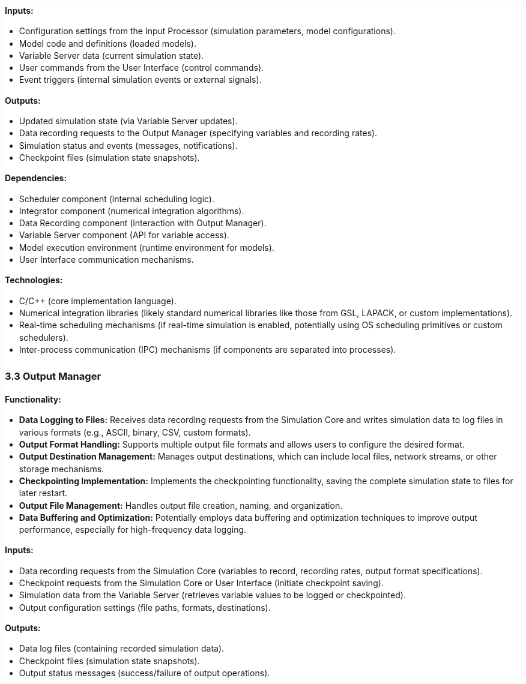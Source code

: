 **Inputs:**
* Configuration settings from the Input Processor (simulation parameters, model configurations).
* Model code and definitions (loaded models).
* Variable Server data (current simulation state).
* User commands from the User Interface (control commands).
* Event triggers (internal simulation events or external signals).

**Outputs:**
* Updated simulation state (via Variable Server updates).
* Data recording requests to the Output Manager (specifying variables and recording rates).
* Simulation status and events (messages, notifications).
* Checkpoint files (simulation state snapshots).

**Dependencies:**
* Scheduler component (internal scheduling logic).
* Integrator component (numerical integration algorithms).
* Data Recording component (interaction with Output Manager).
* Variable Server component (API for variable access).
* Model execution environment (runtime environment for models).
* User Interface communication mechanisms.

**Technologies:**
* C/C++ (core implementation language).
* Numerical integration libraries (likely standard numerical libraries like those from GSL, LAPACK, or custom implementations).
* Real-time scheduling mechanisms (if real-time simulation is enabled, potentially using OS scheduling primitives or custom schedulers).
* Inter-process communication (IPC) mechanisms (if components are separated into processes).

### 3.3 Output Manager

**Functionality:**
* **Data Logging to Files:** Receives data recording requests from the Simulation Core and writes simulation data to log files in various formats (e.g., ASCII, binary, CSV, custom formats).
* **Output Format Handling:** Supports multiple output file formats and allows users to configure the desired format.
* **Output Destination Management:** Manages output destinations, which can include local files, network streams, or other storage mechanisms.
* **Checkpointing Implementation:** Implements the checkpointing functionality, saving the complete simulation state to files for later restart.
* **Output File Management:** Handles output file creation, naming, and organization.
* **Data Buffering and Optimization:** Potentially employs data buffering and optimization techniques to improve output performance, especially for high-frequency data logging.

**Inputs:**
* Data recording requests from the Simulation Core (variables to record, recording rates, output format specifications).
* Checkpoint requests from the Simulation Core or User Interface (initiate checkpoint saving).
* Simulation data from the Variable Server (retrieves variable values to be logged or checkpointed).
* Output configuration settings (file paths, formats, destinations).

**Outputs:**
* Data log files (containing recorded simulation data).
* Checkpoint files (simulation state snapshots).
* Output status messages (success/failure of output operations).
